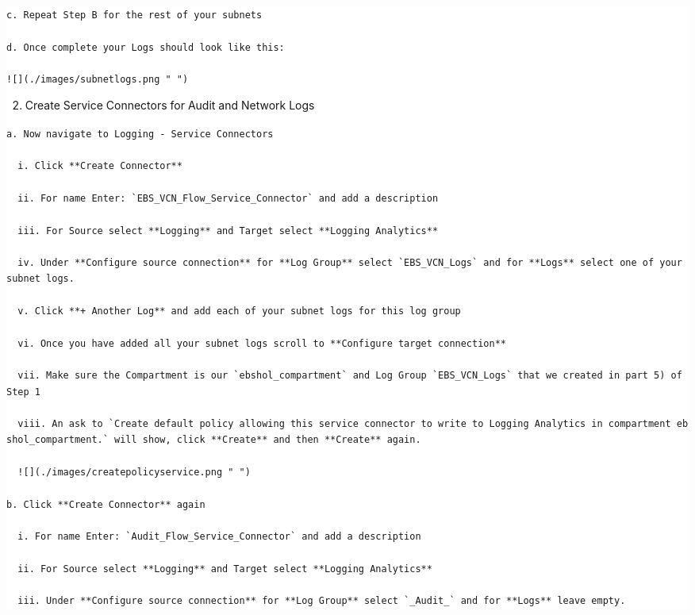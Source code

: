     c. Repeat Step B for the rest of your subnets

    d. Once complete your Logs should look like this:

    ![](./images/subnetlogs.png " ")

  2. Create Service Connectors for Audit and Network Logs
    
    a. Now navigate to Logging - Service Connectors

      i. Click **Create Connector**

      ii. For name Enter: `EBS_VCN_Flow_Service_Connector` and add a description

      iii. For Source select **Logging** and Target select **Logging Analytics**

      iv. Under **Configure source connection** for **Log Group** select `EBS_VCN_Logs` and for **Logs** select one of your subnet logs.

      v. Click **+ Another Log** and add each of your subnet logs for this log group 

      vi. Once you have added all your subnet logs scroll to **Configure target connection**

      vii. Make sure the Compartment is our `ebshol_compartment` and Log Group `EBS_VCN_Logs` that we created in part 5) of Step 1

      viii. An ask to `Create default policy allowing this service connector to write to Logging Analytics in compartment ebshol_compartment.` will show, click **Create** and then **Create** again.

      ![](./images/createpolicyservice.png " ")
    
    b. Click **Create Connector** again

      i. For name Enter: `Audit_Flow_Service_Connector` and add a description

      ii. For Source select **Logging** and Target select **Logging Analytics**

      iii. Under **Configure source connection** for **Log Group** select `_Audit_` and for **Logs** leave empty.
